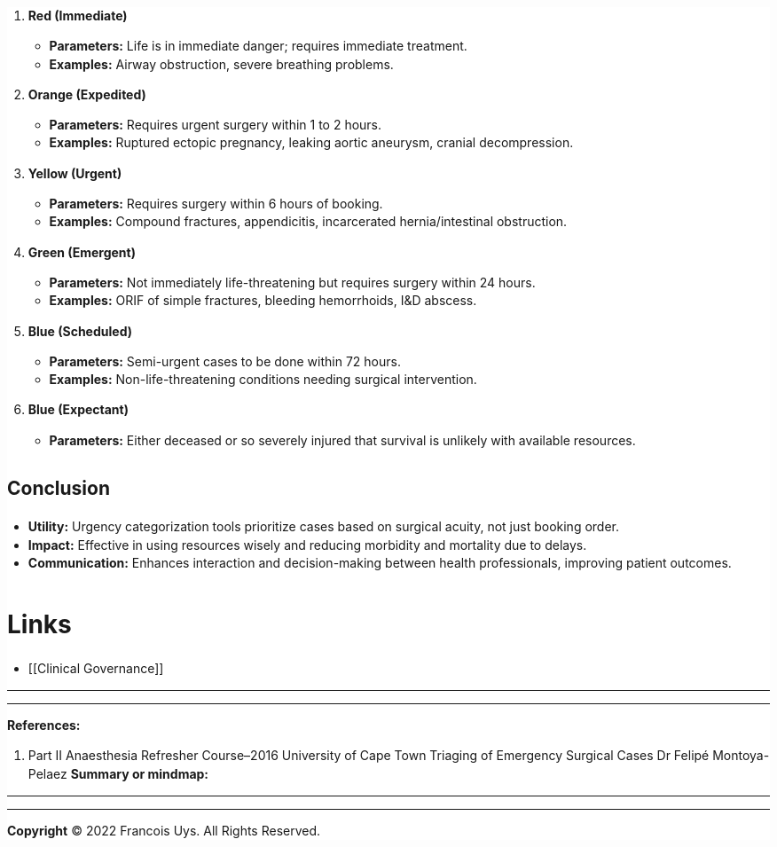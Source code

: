 1. **Red (Immediate)**
	
	- **Parameters:** Life is in immediate danger; requires immediate treatment.
	- **Examples:** Airway obstruction, severe breathing problems.
2. **Orange (Expedited)**
	
	- **Parameters:** Requires urgent surgery within 1 to 2 hours.
	- **Examples:** Ruptured ectopic pregnancy, leaking aortic aneurysm, cranial decompression.
3. **Yellow (Urgent)**
	
	- **Parameters:** Requires surgery within 6 hours of booking.
	- **Examples:** Compound fractures, appendicitis, incarcerated hernia/intestinal obstruction.
4. **Green (Emergent)**
	
	- **Parameters:** Not immediately life-threatening but requires surgery within 24 hours.
	- **Examples:** ORIF of simple fractures, bleeding hemorrhoids, I&D abscess.
5. **Blue (Scheduled)**
	
	- **Parameters:** Semi-urgent cases to be done within 72 hours.
	- **Examples:** Non-life-threatening conditions needing surgical intervention.
6. **Blue (Expectant)**
	
	- **Parameters:** Either deceased or so severely injured that survival is unlikely with available resources.

## Conclusion

- **Utility:** Urgency categorization tools prioritize cases based on surgical acuity, not just booking order.
- **Impact:** Effective in using resources wisely and reducing morbidity and mortality due to delays.
- **Communication:** Enhances interaction and decision-making between health professionals, improving patient outcomes.

# Links
- [[Clinical Governance]]

---

---
**References:**

1. Part II Anaesthesia Refresher Course–2016 University of Cape Town Triaging of Emergency Surgical Cases Dr Felipé Montoya-Pelaez
**Summary or mindmap:**

------------------------------------------------------------------------------------------------------------------------------------------------------------------------------------------------------------------------------


---

**Copyright**
© 2022 Francois Uys. All Rights Reserved.
